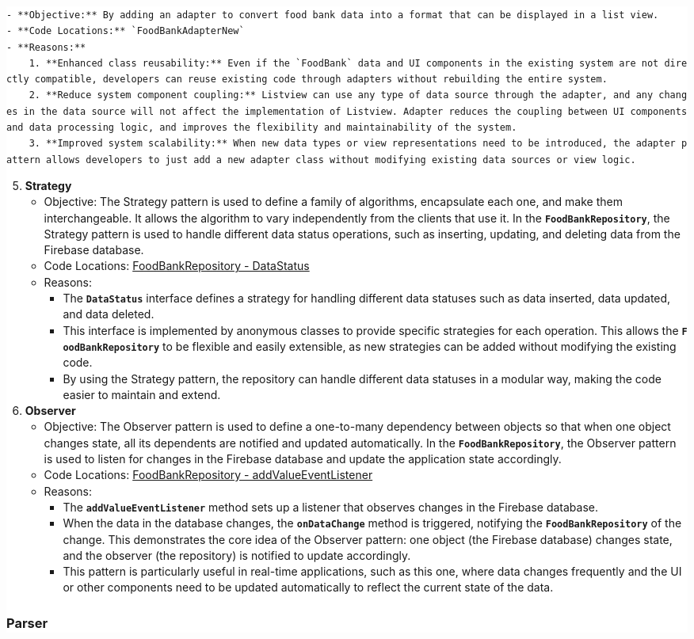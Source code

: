     - **Objective:** By adding an adapter to convert food bank data into a format that can be displayed in a list view.
    - **Code Locations:** `FoodBankAdapterNew`
    - **Reasons:**
        1. **Enhanced class reusability:** Even if the `FoodBank` data and UI components in the existing system are not directly compatible, developers can reuse existing code through adapters without rebuilding the entire system.
        2. **Reduce system component coupling:** Listview can use any type of data source through the adapter, and any changes in the data source will not affect the implementation of Listview. Adapter reduces the coupling between UI components and data processing logic, and improves the flexibility and maintainability of the system.
        3. **Improved system scalability:** When new data types or view representations need to be introduced, the adapter pattern allows developers to just add a new adapter class without modifying existing data sources or view logic.
5. **Strategy**
    - Objective: The Strategy pattern is used to define a family of algorithms, encapsulate each one, and make them interchangeable. It allows the algorithm to vary independently from the clients that use it. In the **`FoodBankRepository`**, the Strategy pattern is used to handle different data status operations, such as inserting, updating, and deleting data from the Firebase database.
    - Code Locations: [FoodBankRepository - DataStatus](https://gitlab.cecs.anu.edu.au/u7640966/gp-24s1/-/blob/main/MyApplication/app/src/main/java/com/example/myapplication/repository/FoodBankRepository.java?ref_type=heads#L58-74)
    - Reasons:
        - The **`DataStatus`** interface defines a strategy for handling different data statuses such as data inserted, data updated, and data deleted.
        - This interface is implemented by anonymous classes to provide specific strategies for each operation. This allows the **`FoodBankRepository`** to be flexible and easily extensible, as new strategies can be added without modifying the existing code.
        - By using the Strategy pattern, the repository can handle different data statuses in a modular way, making the code easier to maintain and extend.
6. **Observer**
    - Objective: The Observer pattern is used to define a one-to-many dependency between objects so that when one object changes state, all its dependents are notified and updated automatically. In the **`FoodBankRepository`**, the Observer pattern is used to listen for changes in the Firebase database and update the application state accordingly.
    - Code Locations: [FoodBankRepository - addValueEventListener](https://gitlab.cecs.anu.edu.au/u7640966/gp-24s1/-/blob/main/MyApplication/app/src/main/java/com/example/myapplication/repository/FoodBankRepository.java?ref_type=heads#L149-187)
    - Reasons:
        - The **`addValueEventListener`** method sets up a listener that observes changes in the Firebase database.
        - When the data in the database changes, the **`onDataChange`** method is triggered, notifying the **`FoodBankRepository`** of the change. This demonstrates the core idea of the Observer pattern: one object (the Firebase database) changes state, and the observer (the repository) is notified to update accordingly.
        - This pattern is particularly useful in real-time applications, such as this one, where data changes frequently and the UI or other components need to be updated automatically to reflect the current state of the data.

### Parser
